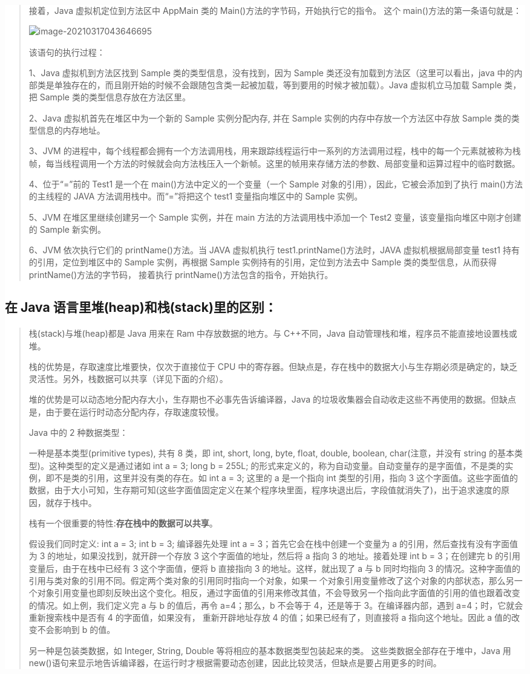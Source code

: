 > 接着，Java 虚拟机定位到方法区中 AppMain 类的 Main()方法的字节码，开始执行它的指令。 这个 main()方法的第一条语句就是：
>
> ![image-20210317043646695](C:\Users\Administrator\AppData\Roaming\Typora\typora-user-images\image-20210317043646695.png)
>
> 该语句的执行过程：
>
> 1、Java 虚拟机到方法区找到 Sample 类的类型信息，没有找到，因为 Sample 类还没有加载到方法区（这里可以看出，java 中的内部类是单独存在的，而且刚开始的时候不会跟随包含类一起被加载，等到要用的时候才被加载）。Java 虚拟机立马加载 Sample 类，把 Sample 类的类型信息存放在方法区里。 
>
> 2、Java 虚拟机首先在堆区中为一个新的 Sample 实例分配内存, 并在 Sample 实例的内存中存放一个方法区中存放 Sample 类的类型信息的内存地址。
>
> 3、JVM 的进程中，每个线程都会拥有一个方法调用栈，用来跟踪线程运行中一系列的方法调用过程，栈中的每一个元素就被称为栈帧，每当线程调用一个方法的时候就会向方法栈压入一个新帧。这里的帧用来存储方法的参数、局部变量和运算过程中的临时数据。
>
> 4、位于“=”前的 Test1 是一个在 main()方法中定义的一个变量（一个 Sample 对象的引用），因此，它被会添加到了执行 main()方法的主线程的 JAVA 方法调用栈中。而“=”将把这个 test1 变量指向堆区中的 Sample 实例。
>
> 5、JVM 在堆区里继续创建另一个 Sample 实例，并在 main 方法的方法调用栈中添加一个 Test2 变量，该变量指向堆区中刚才创建的 Sample 新实例。
>
> 6、JVM 依次执行它们的 printName()方法。当 JAVA 虚拟机执行 test1.printName()方法时，JAVA 虚拟机根据局部变量 test1 持有的引用，定位到堆区中的 Sample 实例，再根据 Sample 实例持有的引用，定位到方法去中 Sample 类的类型信息，从而获得 printName()方法的字节码， 接着执行 printName()方法包含的指令，开始执行。


## 在 Java 语言里堆(heap)和栈(stack)里的区别：
>
>栈(stack)与堆(heap)都是 Java 用来在 Ram 中存放数据的地方。与 C++不同，Java 自动管理栈和堆，程序员不能直接地设置栈或堆。
>
>栈的优势是，存取速度比堆要快，仅次于直接位于 CPU 中的寄存器。但缺点是，存在栈中的数据大小与生存期必须是确定的，缺乏灵活性。另外，栈数据可以共享（详见下面的介绍）。
>
>堆的优势是可以动态地分配内存大小，生存期也不必事先告诉编译器，Java 的垃圾收集器会自动收走这些不再使用的数据。但缺点是，由于要在运行时动态分配内存，存取速度较慢。
>
>Java 中的 2 种数据类型： 
>
>一种是基本类型(primitive types), 共有 8 类，即 int, short, long, byte, float, double, boolean, char(注意，并没有 string 的基本类型)。这种类型的定义是通过诸如 int a = 3; long b = 255L; 的形式来定义的，称为自动变量。自动变量存的是字面值，不是类的实例，即不是类的引用，这里并没有类的存在。如 int a = 3; 这里的 a 是一个指向 int 类型的引用，指向 3 这个字面值。这些字面值的数据，由于大小可知，生存期可知(这些字面值固定定义在某个程序块里面，程序块退出后，字段值就消失了)，出于追求速度的原因，就存于栈中。
>
>栈有一个很重要的特性:**存在栈中的数据可以共享**。
>
>假设我们同时定义: int a = 3; int b = 3; 编译器先处理 int a = 3；首先它会在栈中创建一个变量为 a 的引用，然后查找有没有字面值 为 3 的地址，如果没找到，就开辟一个存放 3 这个字面值的地址，然后将 a 指向 3 的地址。接着处理 int b = 3；在创建完 b 的引用变量后，由于在栈中已经有 3 这个字面值，便将 b 直接指向 3 的地址。这样，就出现了 a 与 b 同时均指向 3 的情况。这种字面值的引用与类对象的引用不同。假定两个类对象的引用同时指向一个对象，如果一 个对象引用变量修改了这个对象的内部状态，那么另一个对象引用变量也即刻反映出这个变化。相反，通过字面值的引用来修改其值，不会导致另一个指向此字面值的引用的值也跟着改变的情况。如上例，我们定义完 a 与 b 的值后，再令 a=4；那么，b 不会等于 4，还是等于 3。在编译器内部，遇到 a=4；时，它就会重新搜索栈中是否有 4 的字面值，如果没有， 重新开辟地址存放 4 的值；如果已经有了，则直接将 a 指向这个地址。因此 a 值的改变不会影响到 b 的值。
>
>另一种是包装类数据，如 Integer, String, Double 等将相应的基本数据类型包装起来的类。 这些类数据全部存在于堆中，Java 用 new()语句来显示地告诉编译器，在运行时才根据需要动态创建，因此比较灵活，但缺点是要占用更多的时间。
